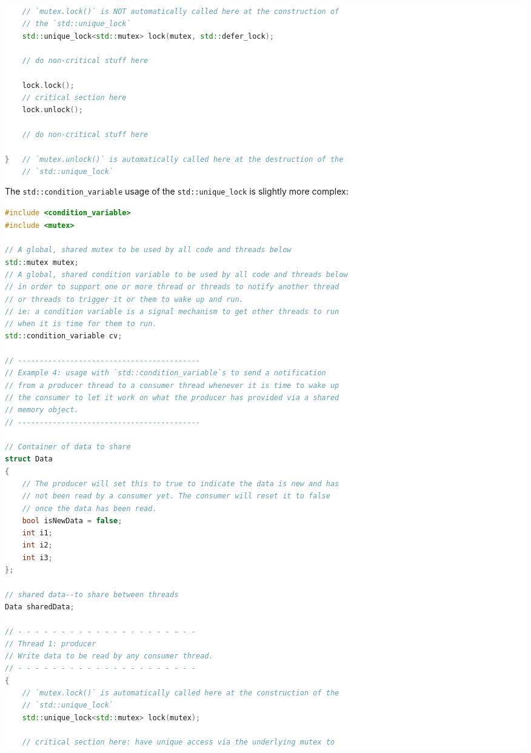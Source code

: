 ```cpp
    // `mutex.lock()` is NOT automatically called here at the construction of
    // the `std::unique_lock`
    std::unique_lock<std::mutex> lock(mutex, std::defer_lock);

    // do non-critical stuff here

    lock.lock();    
    // critical section here
    lock.unlock();

    // do non-critical stuff here

}   // `mutex.unlock()` is automatically called here at the destruction of the 
    // `std::unique_lock`
```

<a id="condition_variable"></a>
The `std::condition_variable` usage of the `std::unique_lock` is slightly more complex:

```cpp
#include <condition_variable>
#include <mutex>

// A global, shared mutex to be used by all code and threads below
std::mutex mutex;
// A global, shared condition variable to be used by all code and threads below
// in order to support one or more thread or threads to notify another thread
// or threads to trigger it or them to wake up and run.
// ie: a condition variable is a signal mechanism to get other threads to run
// when it is time for them to run.
std::condition_variable cv;

// ------------------------------------------
// Example 4: usage with `std::condition_variable`s to send a notification 
// from a producer thread to a consumer thread whenever it is time to wake up
// the consumer to let it work on what the producer has provided via a shared
// memory object.
// ------------------------------------------

// Container of data to share
struct Data
{
    // The producer will set this to true to indicate the data is new and has
    // not been read by a consumer yet. The consumer will reset it to false
    // once the data has been read.
    bool isNewData = false;
    int i1;
    int i2;
    int i3;
};

// shared data--to share between threads
Data sharedData; 

// - - - - - - - - - - - - - - - - - - - - -
// Thread 1: producer
// Write data to be read by any consumer thread.
// - - - - - - - - - - - - - - - - - - - - -
{
    // `mutex.lock()` is automatically called here at the construction of the 
    // `std::unique_lock`
    std::unique_lock<std::mutex> lock(mutex);
    
    // critical section here: have unique access via the underlying mutex to
```